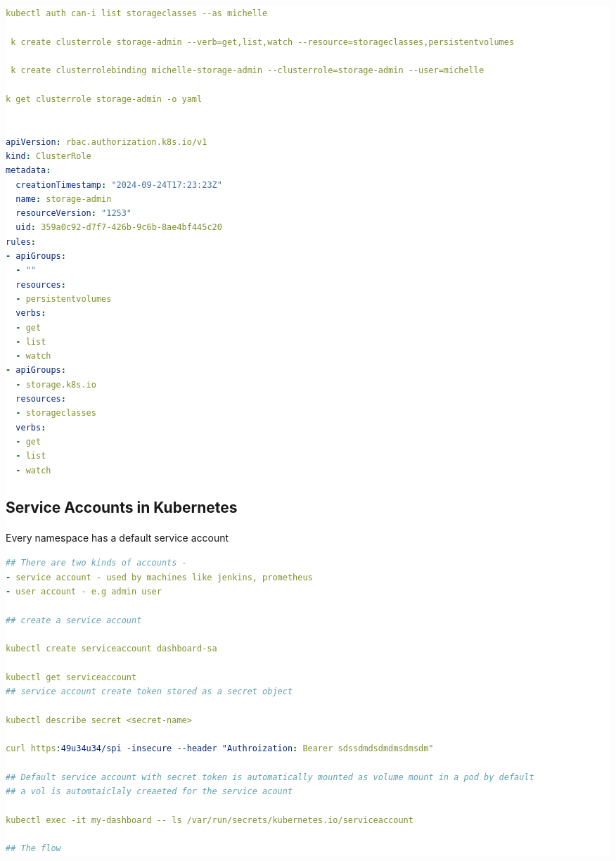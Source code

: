 ```yaml
kubectl auth can-i list storageclasses --as michelle

 k create clusterrole storage-admin --verb=get,list,watch --resource=storageclasses,persistentvolumes

 k create clusterrolebinding michelle-storage-admin --clusterrole=storage-admin --user=michelle

k get clusterrole storage-admin -o yaml


apiVersion: rbac.authorization.k8s.io/v1
kind: ClusterRole
metadata:
  creationTimestamp: "2024-09-24T17:23:23Z"
  name: storage-admin
  resourceVersion: "1253"
  uid: 359a0c92-d7f7-426b-9c6b-8ae4bf445c20
rules:
- apiGroups:
  - ""
  resources:
  - persistentvolumes
  verbs:
  - get
  - list
  - watch
- apiGroups:
  - storage.k8s.io
  resources:
  - storageclasses
  verbs:
  - get
  - list
  - watch

```

## Service Accounts in Kubernetes 
Every namespace has a default service account 
```yaml
## There are two kinds of accounts -
- service account - used by machines like jenkins, prometheus
- user account - e.g admin user

## create a service account

kubectl create serviceaccount dashboard-sa

kubectl get serviceaccount
## service account create token stored as a secret object

kubectl describe secret <secret-name>

curl https:49u34u34/spi -insecure --header "Authroization: Bearer sdssdmdsdmdmsdmsdm"

## Default service account with secret token is automatically mounted as volume mount in a pod by default
## a vol is automtaiclaly creaeted for the service acount

kubectl exec -it my-dashboard -- ls /var/run/secrets/kubernetes.io/serviceaccount

## The flow
```